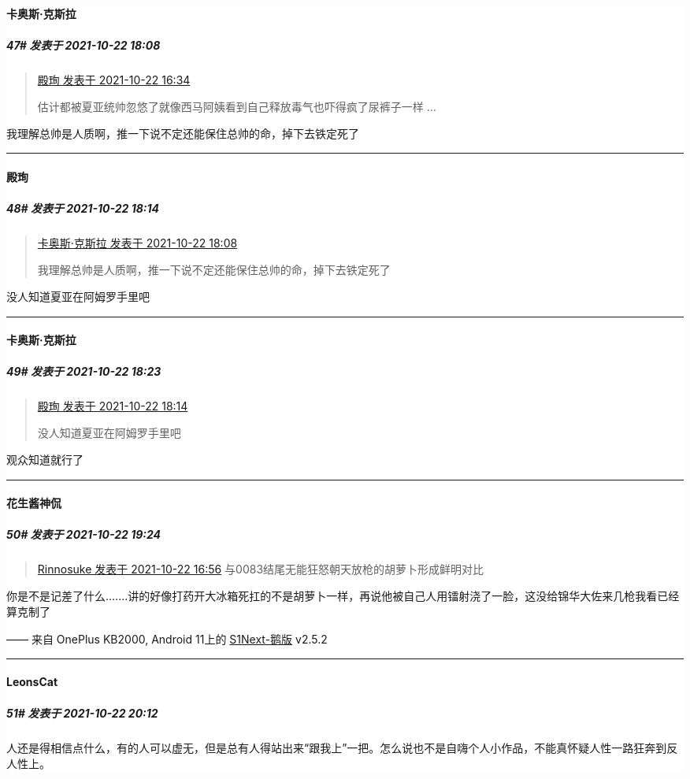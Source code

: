 ####  卡奥斯·克斯拉  
##### 47#       发表于 2021-10-22 18:08


<blockquote><a href="httphttps://bbs.saraba1st.com/2b/forum.php?mod=redirect&amp;goto=findpost&amp;pid=53236170&amp;ptid=2033293" target="_blank">殿珣 发表于 2021-10-22 16:34</a>

估计都被夏亚统帅忽悠了就像西马阿姨看到自己释放毒气也吓得疯了尿裤子一样 ...</blockquote>
我理解总帅是人质啊，推一下说不定还能保住总帅的命，掉下去铁定死了


*****

####  殿珣  
##### 48#       发表于 2021-10-22 18:14


<blockquote><a href="httphttps://bbs.saraba1st.com/2b/forum.php?mod=redirect&amp;goto=findpost&amp;pid=53237386&amp;ptid=2033293" target="_blank">卡奥斯·克斯拉 发表于 2021-10-22 18:08</a>

我理解总帅是人质啊，推一下说不定还能保住总帅的命，掉下去铁定死了</blockquote>
没人知道夏亚在阿姆罗手里吧


*****

####  卡奥斯·克斯拉  
##### 49#       发表于 2021-10-22 18:23


<blockquote><a href="httphttps://bbs.saraba1st.com/2b/forum.php?mod=redirect&amp;goto=findpost&amp;pid=53237450&amp;ptid=2033293" target="_blank">殿珣 发表于 2021-10-22 18:14</a>

没人知道夏亚在阿姆罗手里吧</blockquote>
观众知道就行了


*****

####  花生酱神侃  
##### 50#       发表于 2021-10-22 19:24


<blockquote><a href="httphttps://bbs.saraba1st.com/2b/forum.php?mod=redirect&amp;goto=findpost&amp;pid=53236446&amp;ptid=2033293" target="_blank">Rinnosuke 发表于 2021-10-22 16:56</a>
与0083结尾无能狂怒朝天放枪的胡萝卜形成鲜明对比</blockquote>
你是不是记差了什么.......讲的好像打药开大冰箱死扛的不是胡萝卜一样，再说他被自己人用镭射浇了一脸，这没给锦华大佐来几枪我看已经算克制了

—— 来自 OnePlus KB2000, Android 11上的 [S1Next-鹅版](https://github.com/ykrank/S1-Next/releases) v2.5.2


*****

####  LeonsCat  
##### 51#       发表于 2021-10-22 20:12


人还是得相信点什么，有的人可以虚无，但是总有人得站出来“跟我上”一把。怎么说也不是自嗨个人小作品，不能真怀疑人性一路狂奔到反人性上。
